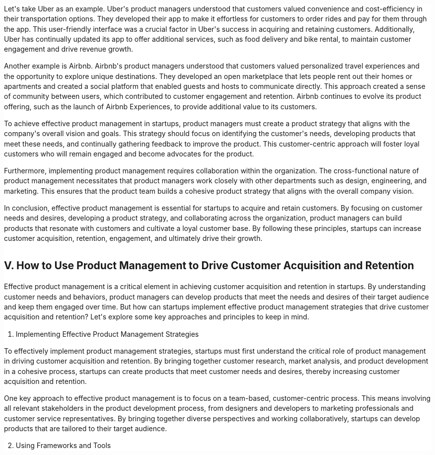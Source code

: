Let's take Uber as an example. Uber's product managers understood that customers valued convenience and cost-efficiency in their transportation options. They developed their app to make it effortless for customers to order rides and pay for them through the app. This user-friendly interface was a crucial factor in Uber's success in acquiring and retaining customers. Additionally, Uber has continually updated its app to offer additional services, such as food delivery and bike rental, to maintain customer engagement and drive revenue growth.

Another example is Airbnb. Airbnb's product managers understood that customers valued personalized travel experiences and the opportunity to explore unique destinations. They developed an open marketplace that lets people rent out their homes or apartments and created a social platform that enabled guests and hosts to communicate directly. This approach created a sense of community between users, which contributed to customer engagement and retention. Airbnb continues to evolve its product offering, such as the launch of Airbnb Experiences, to provide additional value to its customers.

To achieve effective product management in startups, product managers must create a product strategy that aligns with the company's overall vision and goals. This strategy should focus on identifying the customer's needs, developing products that meet these needs, and continually gathering feedback to improve the product. This customer-centric approach will foster loyal customers who will remain engaged and become advocates for the product.

Furthermore, implementing product management requires collaboration within the organization. The cross-functional nature of product management necessitates that product managers work closely with other departments such as design, engineering, and marketing. This ensures that the product team builds a cohesive product strategy that aligns with the overall company vision.

In conclusion, effective product management is essential for startups to acquire and retain customers. By focusing on customer needs and desires, developing a product strategy, and collaborating across the organization, product managers can build products that resonate with customers and cultivate a loyal customer base. By following these principles, startups can increase customer acquisition, retention, engagement, and ultimately drive their growth.

## V. How to Use Product Management to Drive Customer Acquisition and Retention

Effective product management is a critical element in achieving customer acquisition and retention in startups. By understanding customer needs and behaviors, product managers can develop products that meet the needs and desires of their target audience and keep them engaged over time. But how can startups implement effective product management strategies that drive customer acquisition and retention? Let's explore some key approaches and principles to keep in mind.

1. Implementing Effective Product Management Strategies

To effectively implement product management strategies, startups must first understand the critical role of product management in driving customer acquisition and retention. By bringing together customer research, market analysis, and product development in a cohesive process, startups can create products that meet customer needs and desires, thereby increasing customer acquisition and retention.

One key approach to effective product management is to focus on a team-based, customer-centric process. This means involving all relevant stakeholders in the product development process, from designers and developers to marketing professionals and customer service representatives. By bringing together diverse perspectives and working collaboratively, startups can develop products that are tailored to their target audience.

2. Using Frameworks and Tools
